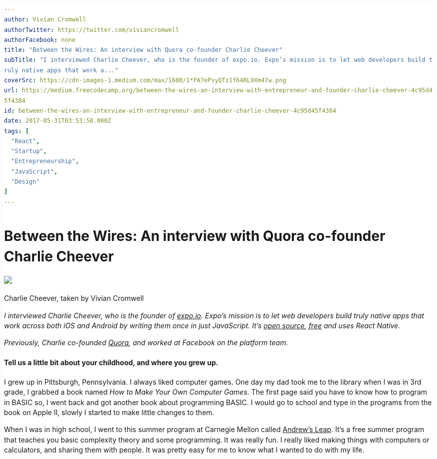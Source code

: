 ```yaml
---
author: Vivian Cromwell
authorTwitter: https://twitter.com/viviancromwell
authorFacebook: none
title: "Between the Wires: An interview with Quora co-founder Charlie Cheever"
subTitle: "I interviewed Charlie Cheever, who is the founder of expo.io. Expo’s mission is to let web developers build truly native apps that work a..."
coverSrc: https://cdn-images-1.medium.com/max/1600/1*PA7ePsyQTz1f64RL9Xm47w.png
url: https://medium.freecodecamp.org/between-the-wires-an-interview-with-entrepreneur-and-founder-charlie-cheever-4c95d45f4384
id: between-the-wires-an-interview-with-entrepreneur-and-founder-charlie-cheever-4c95d45f4384
date: 2017-05-31T03:53:58.000Z
tags: [
  "React",
  "Startup",
  "Entrepreneurship",
  "JavaScript",
  "Design"
]
---
```

# Between the Wires: An interview with Quora co-founder Charlie Cheever



![](https://cdn-images-1.medium.com/max/1600/1*PA7ePsyQTz1f64RL9Xm47w.png)

Charlie Cheever, taken by Vivian Cromwell



_I interviewed Charlie Cheever, who is the founder of_ [_expo.io_](https://expo.io/)_. Expo’s mission is to let web developers build truly native apps that work across both iOS and Android by writing them once in just JavaScript. It’s_ [_open source_](https://blog.expo.io/open-sourcing-the-exponent-client-9b37634c13d7)_,_ [_free_](https://blog.expo.io/exponent-is-free-as-in-and-as-in-1d6d948a60dc) _and uses React Native._

_Previously, Charlie co-founded_ [_Quora_](https://www.quora.com/)_, and worked at Facebook on the platform team._

#### **Tell us a little bit about your childhood, and where you grew up.**

I grew up in Pittsburgh, Pennsylvania. I always liked computer games. One day my dad took me to the library when I was in 3rd grade, I grabbed a book named _How to Make Your Own Computer Games_. The first page said you have to know how to program in BASIC so, I went back and got another book about programming BASIC. I would go to school and type in the programs from the book on Apple II, slowly I started to make little changes to them.

When I was in high school, I went to this summer program at Carnegie Mellon called [Andrew’s Leap](http://www.cs.cmu.edu/~./leap/). It’s a free summer program that teaches you basic complexity theory and some programming. It was really fun. I really liked making things with computers or calculators, and sharing them with people. It was pretty easy for me to know what I wanted to do with my life.
